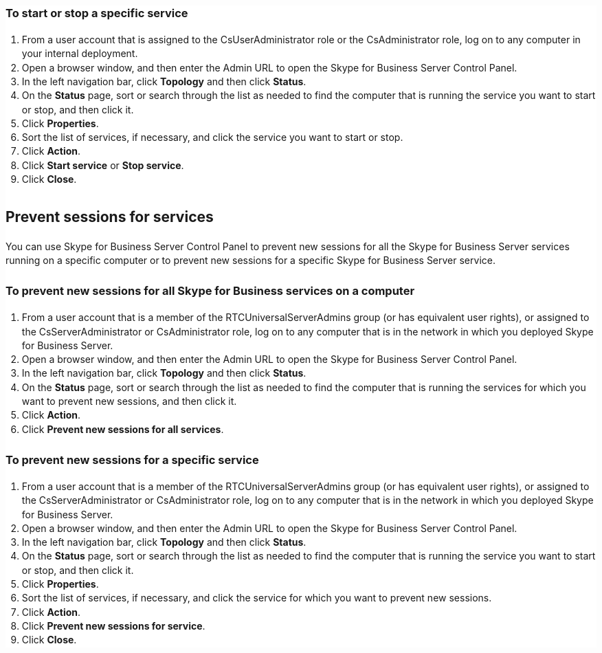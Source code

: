 ### To start or stop a specific service

1. From a user account that is assigned to the CsUserAdministrator role or the CsAdministrator role, log on to any computer in your internal deployment.
2. Open a browser window, and then enter the Admin URL to open the Skype for Business Server Control Panel. 
3. In the left navigation bar, click **Topology** and then click **Status**.
4. On the **Status** page, sort or search through the list as needed to find the computer that is running the service you want to start or stop, and then click it.
5. Click **Properties**.
6. Sort the list of services, if necessary, and click the service you want to start or stop.
7. Click **Action**.
8. Click **Start service** or **Stop service**.
9. Click **Close**.
    
## Prevent sessions for services
<a name="prevent_session"> </a>

You can use Skype for Business Server Control Panel to prevent new sessions for all the Skype for Business Server services running on a specific computer or to prevent new sessions for a specific Skype for Business Server service.
  
### To prevent new sessions for all Skype for Business services on a computer

1. From a user account that is a member of the RTCUniversalServerAdmins group (or has equivalent user rights), or assigned to the CsServerAdministrator or CsAdministrator role, log on to any computer that is in the network in which you deployed Skype for Business Server.
2. Open a browser window, and then enter the Admin URL to open the Skype for Business Server Control Panel. 
3. In the left navigation bar, click **Topology** and then click **Status**.
4. On the **Status** page, sort or search through the list as needed to find the computer that is running the services for which you want to prevent new sessions, and then click it.
5. Click **Action**.
6. Click **Prevent new sessions for all services**.
    
### To prevent new sessions for a specific service

1. From a user account that is a member of the RTCUniversalServerAdmins group (or has equivalent user rights), or assigned to the CsServerAdministrator or CsAdministrator role, log on to any computer that is in the network in which you deployed Skype for Business Server.
2. Open a browser window, and then enter the Admin URL to open the Skype for Business Server Control Panel. 
3. In the left navigation bar, click **Topology** and then click **Status**.
4. On the **Status** page, sort or search through the list as needed to find the computer that is running the service you want to start or stop, and then click it. 
5. Click **Properties**.
6. Sort the list of services, if necessary, and click the service for which you want to prevent new sessions.
7. Click **Action**.
8. Click **Prevent new sessions for service**.
9. Click **Close**.
